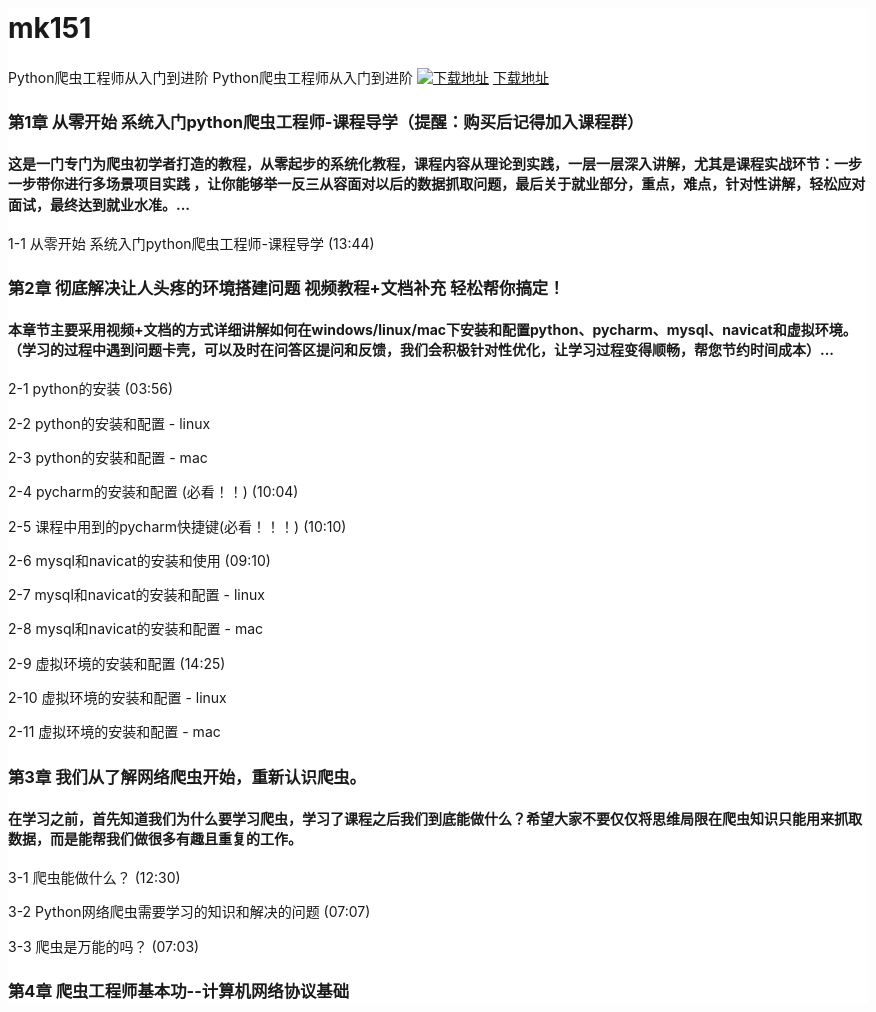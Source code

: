 # mk151
Python爬虫工程师从入门到进阶
Python爬虫工程师从入门到进阶
[![下载地址](https://img.mukewang.com/szimg/5fce06be09d3611005400304.jpg "下载地址")](https://51xueit.vip "下载地址")
[下载地址](https://51xueit.vip "下载地址")
### 第1章 从零开始 系统入门python爬虫工程师-课程导学（提醒：购买后记得加入课程群） 

#### 这是一门专门为爬虫初学者打造的教程，从零起步的系统化教程，课程内容从理论到实践，一层一层深入讲解，尤其是课程实战环节：一步一步带你进行多场景项目实践 ，让你能够举一反三从容面对以后的数据抓取问题，最后关于就业部分，重点，难点，针对性讲解，轻松应对面试，最终达到就业水准。...
1-1 从零开始 系统入门python爬虫工程师-课程导学 (13:44)


### 第2章 彻底解决让人头疼的环境搭建问题 视频教程+文档补充 轻松帮你搞定！

#### 本章节主要采用视频+文档的方式详细讲解如何在windows/linux/mac下安装和配置python、pycharm、mysql、navicat和虚拟环境。（学习的过程中遇到问题卡壳，可以及时在问答区提问和反馈，我们会积极针对性优化，让学习过程变得顺畅，帮您节约时间成本）...
2-1 python的安装 (03:56)

2-2 python的安装和配置 - linux

2-3 python的安装和配置 - mac

2-4 pycharm的安装和配置 (必看！！) (10:04)

2-5 课程中用到的pycharm快捷键(必看！！！) (10:10)

2-6 mysql和navicat的安装和使用 (09:10)

2-7 mysql和navicat的安装和配置 - linux

2-8 mysql和navicat的安装和配置 - mac

2-9 虚拟环境的安装和配置 (14:25)

2-10 虚拟环境的安装和配置 - linux

2-11 虚拟环境的安装和配置 - mac


### 第3章 我们从了解网络爬虫开始，重新认识爬虫。

#### 在学习之前，首先知道我们为什么要学习爬虫，学习了课程之后我们到底能做什么？希望大家不要仅仅将思维局限在爬虫知识只能用来抓取数据，而是能帮我们做很多有趣且重复的工作。
3-1 爬虫能做什么？ (12:30)

3-2 Python网络爬虫需要学习的知识和解决的问题 (07:07)

3-3 爬虫是万能的吗？ (07:03)


### 第4章 爬虫工程师基本功--计算机网络协议基础 
